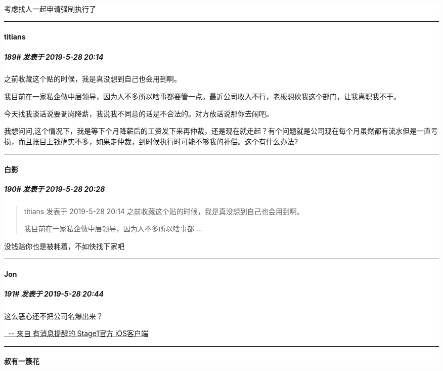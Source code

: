 考虑找人一起申请强制执行了







*****

####  titians  
##### 189#       发表于 2019-5-28 20:14




之前收藏这个贴的时候，我是真没想到自己也会用到啊。

我目前在一家私企做中层领导，因为人不多所以啥事都要管一点。最近公司收入不行，老板想砍我这个部门，让我离职我不干。

今天找我谈话说要调岗降薪，我说我不同意的话是不合法的。对方放话说那你去闹吧。

我想问问,这个情况下，我是等下个月降薪后的工资发下来再仲裁，还是现在就走起？有个问题就是公司现在每个月虽然都有流水但是一直亏损，而且账目上钱确实不多，如果走仲裁，到时候执行时可能不够我的补偿。这个有什么办法?







*****

####  白影  
##### 190#       发表于 2019-5-28 20:28



<blockquote>titians 发表于 2019-5-28 20:14
之前收藏这个贴的时候，我是真没想到自己也会用到啊。

我目前在一家私企做中层领导，因为人不多所以啥事都 ...</blockquote>
没钱赔你也是被耗着，不如快找下家吧







*****

####  Jon  
##### 191#       发表于 2019-5-28 20:44




这么恶心还不把公司名爆出来？

[  -- 来自 有消息提醒的 Stage1官方 iOS客户端](https://itunes.apple.com/fi/app/saraba1st/id1221237470?mt=8)







*****

####  叔有一簇花  
